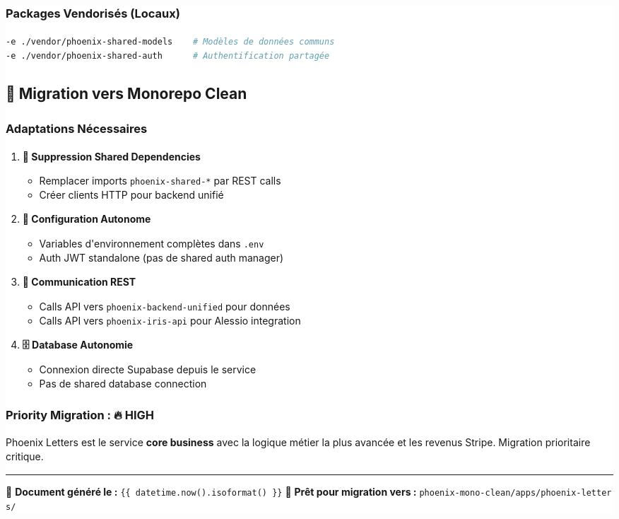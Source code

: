 ### **Packages Vendorisés (Locaux)**
```bash
-e ./vendor/phoenix-shared-models    # Modèles de données communs
-e ./vendor/phoenix-shared-auth      # Authentification partagée
```

## 🚀 **Migration vers Monorepo Clean**

### **Adaptations Nécessaires**
1. **🔄 Suppression Shared Dependencies**
   - Remplacer imports `phoenix-shared-*` par REST calls
   - Créer clients HTTP pour backend unifié
   
2. **🔧 Configuration Autonome**  
   - Variables d'environnement complètes dans `.env`
   - Auth JWT standalone (pas de shared auth manager)
   
3. **📡 Communication REST**
   - Calls API vers `phoenix-backend-unified` pour données
   - Calls API vers `phoenix-iris-api` pour Alessio integration
   
4. **🗄️ Database Autonomie**
   - Connexion directe Supabase depuis le service
   - Pas de shared database connection

### **Priority Migration : 🔥 HIGH**
Phoenix Letters est le service **core business** avec la logique métier la plus avancée et les revenus Stripe. Migration prioritaire critique.

---

📝 **Document généré le :** `{{ datetime.now().isoformat() }}`
🔧 **Prêt pour migration vers :** `phoenix-mono-clean/apps/phoenix-letters/`